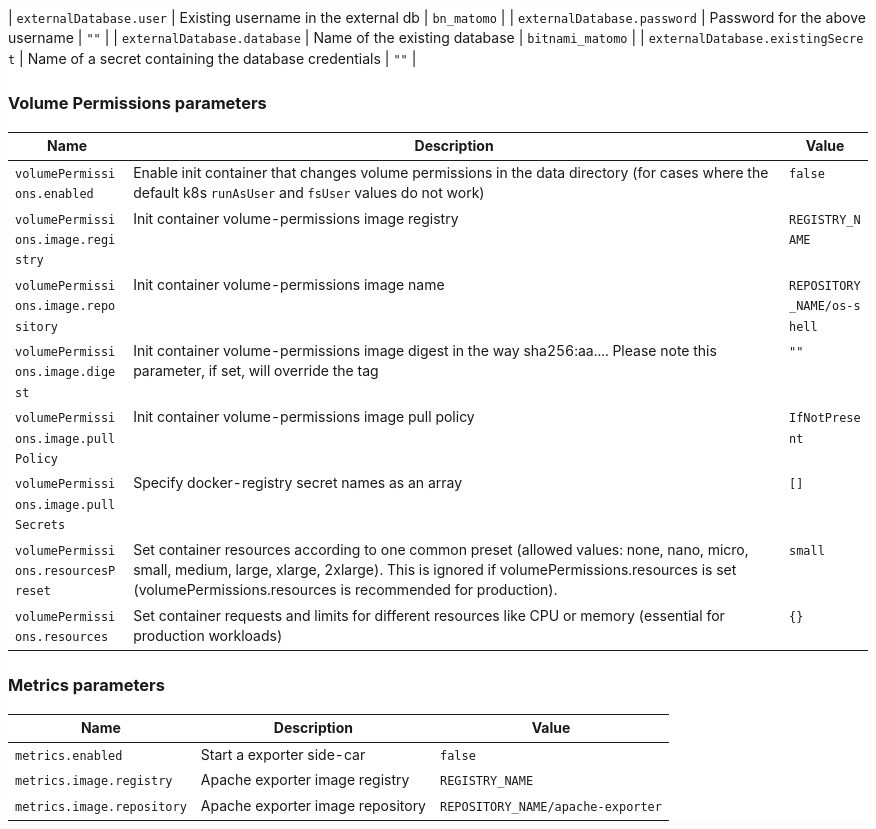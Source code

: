 | `externalDatabase.user`                     | Existing username in the external db                                                                                                                                                                                       | `bn_matomo`         |
| `externalDatabase.password`                 | Password for the above username                                                                                                                                                                                            | `""`                |
| `externalDatabase.database`                 | Name of the existing database                                                                                                                                                                                              | `bitnami_matomo`    |
| `externalDatabase.existingSecret`           | Name of a secret containing the database credentials                                                                                                                                                                       | `""`                |

### Volume Permissions parameters

| Name                                  | Description                                                                                                                                                                                                                                           | Value                      |
| ------------------------------------- | ----------------------------------------------------------------------------------------------------------------------------------------------------------------------------------------------------------------------------------------------------- | -------------------------- |
| `volumePermissions.enabled`           | Enable init container that changes volume permissions in the data directory (for cases where the default k8s `runAsUser` and `fsUser` values do not work)                                                                                             | `false`                    |
| `volumePermissions.image.registry`    | Init container volume-permissions image registry                                                                                                                                                                                                      | `REGISTRY_NAME`            |
| `volumePermissions.image.repository`  | Init container volume-permissions image name                                                                                                                                                                                                          | `REPOSITORY_NAME/os-shell` |
| `volumePermissions.image.digest`      | Init container volume-permissions image digest in the way sha256:aa.... Please note this parameter, if set, will override the tag                                                                                                                     | `""`                       |
| `volumePermissions.image.pullPolicy`  | Init container volume-permissions image pull policy                                                                                                                                                                                                   | `IfNotPresent`             |
| `volumePermissions.image.pullSecrets` | Specify docker-registry secret names as an array                                                                                                                                                                                                      | `[]`                       |
| `volumePermissions.resourcesPreset`   | Set container resources according to one common preset (allowed values: none, nano, micro, small, medium, large, xlarge, 2xlarge). This is ignored if volumePermissions.resources is set (volumePermissions.resources is recommended for production). | `small`                    |
| `volumePermissions.resources`         | Set container requests and limits for different resources like CPU or memory (essential for production workloads)                                                                                                                                     | `{}`                       |

### Metrics parameters

| Name                        | Description                                                                                                                                                                                                                       | Value                             |
| --------------------------- | --------------------------------------------------------------------------------------------------------------------------------------------------------------------------------------------------------------------------------- | --------------------------------- |
| `metrics.enabled`           | Start a exporter side-car                                                                                                                                                                                                         | `false`                           |
| `metrics.image.registry`    | Apache exporter image registry                                                                                                                                                                                                    | `REGISTRY_NAME`                   |
| `metrics.image.repository`  | Apache exporter image repository                                                                                                                                                                                                  | `REPOSITORY_NAME/apache-exporter` |